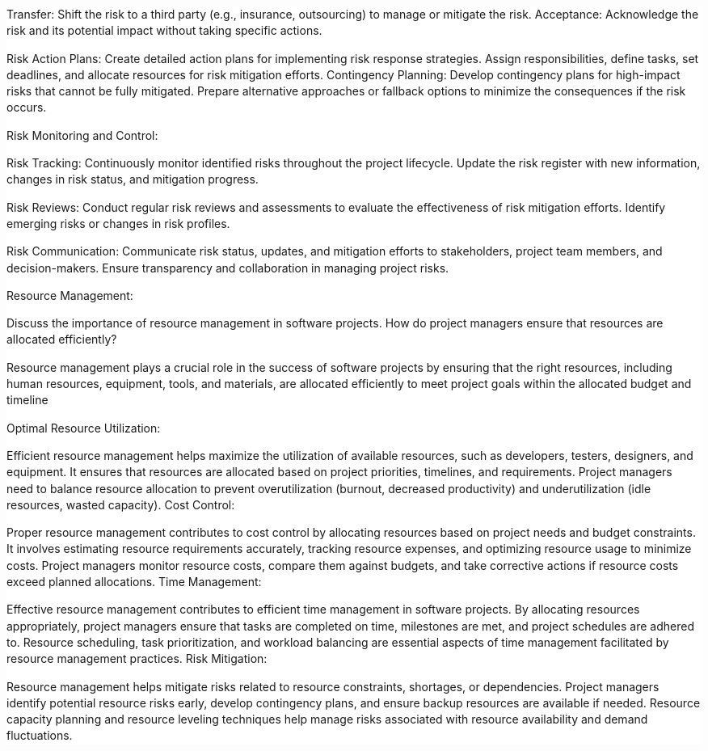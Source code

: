 Transfer: Shift the risk to a third party (e.g., insurance, outsourcing) to manage or mitigate the risk.
Acceptance: Acknowledge the risk and its potential impact without taking specific actions.

Risk Action Plans: Create detailed action plans for implementing risk response strategies. Assign responsibilities, define tasks, set deadlines, and allocate resources for risk mitigation efforts.
Contingency Planning: Develop contingency plans for high-impact risks that cannot be fully mitigated. Prepare alternative approaches or fallback options to minimize the consequences if the risk occurs.

Risk Monitoring and Control:

Risk Tracking: Continuously monitor identified risks throughout the project lifecycle. Update the risk register with new information, changes in risk status, and mitigation progress.

Risk Reviews: Conduct regular risk reviews and assessments to evaluate the effectiveness of risk mitigation efforts. Identify emerging risks or changes in risk profiles.

Risk Communication: Communicate risk status, updates, and mitigation efforts to stakeholders, project team members, and decision-makers. Ensure transparency and collaboration in managing project risks.


Resource Management:

Discuss the importance of resource management in software projects. How do project managers ensure that resources are allocated efficiently?

Resource management plays a crucial role in the success of software projects by ensuring that the right resources, including human resources, equipment, tools, and materials, are allocated efficiently to meet project goals within the allocated budget and timeline

Optimal Resource Utilization:

Efficient resource management helps maximize the utilization of available resources, such as developers, testers, designers, and equipment. It ensures that resources are allocated based on project priorities, timelines, and requirements.
Project managers need to balance resource allocation to prevent overutilization (burnout, decreased productivity) and underutilization (idle resources, wasted capacity).
Cost Control:

Proper resource management contributes to cost control by allocating resources based on project needs and budget constraints. It involves estimating resource requirements accurately, tracking resource expenses, and optimizing resource usage to minimize costs.
Project managers monitor resource costs, compare them against budgets, and take corrective actions if resource costs exceed planned allocations.
Time Management:

Effective resource management contributes to efficient time management in software projects. By allocating resources appropriately, project managers ensure that tasks are completed on time, milestones are met, and project schedules are adhered to.
Resource scheduling, task prioritization, and workload balancing are essential aspects of time management facilitated by resource management practices.
Risk Mitigation:

Resource management helps mitigate risks related to resource constraints, shortages, or dependencies. Project managers identify potential resource risks early, develop contingency plans, and ensure backup resources are available if needed.
Resource capacity planning and resource leveling techniques help manage risks associated with resource availability and demand fluctuations.
